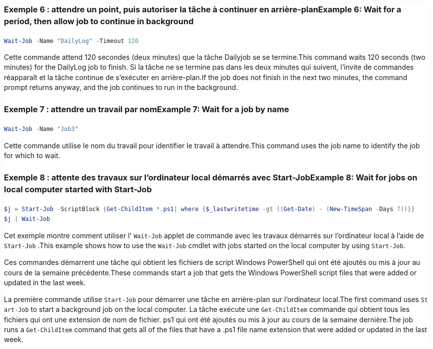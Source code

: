 ### <span data-ttu-id="b5e4e-164">Exemple 6 : attendre un point, puis autoriser la tâche à continuer en arrière-plan</span><span class="sxs-lookup"><span data-stu-id="b5e4e-164">Example 6: Wait for a period, then allow job to continue in background</span></span>

```powershell
Wait-Job -Name "DailyLog" -Timeout 120
```

<span data-ttu-id="b5e4e-165">Cette commande attend 120 secondes (deux minutes) que la tâche Dailyjob se se termine.</span><span class="sxs-lookup"><span data-stu-id="b5e4e-165">This command waits 120 seconds (two minutes) for the DailyLog job to finish.</span></span> <span data-ttu-id="b5e4e-166">Si la tâche ne se termine pas dans les deux minutes qui suivent, l’invite de commandes réapparaît et la tâche continue de s’exécuter en arrière-plan.</span><span class="sxs-lookup"><span data-stu-id="b5e4e-166">If the job does not finish in the next two minutes, the command prompt returns anyway, and the job continues to run in the background.</span></span>

### <span data-ttu-id="b5e4e-167">Exemple 7 : attendre un travail par nom</span><span class="sxs-lookup"><span data-stu-id="b5e4e-167">Example 7: Wait for a job by name</span></span>

```powershell
Wait-Job -Name "Job3"
```

<span data-ttu-id="b5e4e-168">Cette commande utilise le nom du travail pour identifier le travail à attendre.</span><span class="sxs-lookup"><span data-stu-id="b5e4e-168">This command uses the job name to identify the job for which to wait.</span></span>

### <span data-ttu-id="b5e4e-169">Exemple 8 : attente des travaux sur l’ordinateur local démarrés avec Start-Job</span><span class="sxs-lookup"><span data-stu-id="b5e4e-169">Example 8: Wait for jobs on local computer started with Start-Job</span></span>

```powershell
$j = Start-Job -ScriptBlock {Get-ChildItem *.ps1| where {$_lastwritetime -gt ((Get-Date) - (New-TimeSpan -Days 7))}}
$j | Wait-Job
```

<span data-ttu-id="b5e4e-170">Cet exemple montre comment utiliser l' `Wait-Job` applet de commande avec les travaux démarrés sur l’ordinateur local à l’aide de `Start-Job` .</span><span class="sxs-lookup"><span data-stu-id="b5e4e-170">This example shows how to use the `Wait-Job` cmdlet with jobs started on the local computer by using `Start-Job`.</span></span>

<span data-ttu-id="b5e4e-171">Ces commandes démarrent une tâche qui obtient les fichiers de script Windows PowerShell qui ont été ajoutés ou mis à jour au cours de la semaine précédente.</span><span class="sxs-lookup"><span data-stu-id="b5e4e-171">These commands start a job that gets the Windows PowerShell script files that were added or updated in the last week.</span></span>

<span data-ttu-id="b5e4e-172">La première commande utilise `Start-Job` pour démarrer une tâche en arrière-plan sur l’ordinateur local.</span><span class="sxs-lookup"><span data-stu-id="b5e4e-172">The first command uses `Start-Job` to start a background job on the local computer.</span></span> <span data-ttu-id="b5e4e-173">La tâche exécute une `Get-ChildItem` commande qui obtient tous les fichiers qui ont une extension de nom de fichier. ps1 qui ont été ajoutés ou mis à jour au cours de la semaine dernière.</span><span class="sxs-lookup"><span data-stu-id="b5e4e-173">The job runs a `Get-ChildItem` command that gets all of the files that have a .ps1 file name extension that were added or updated in the last week.</span></span>
